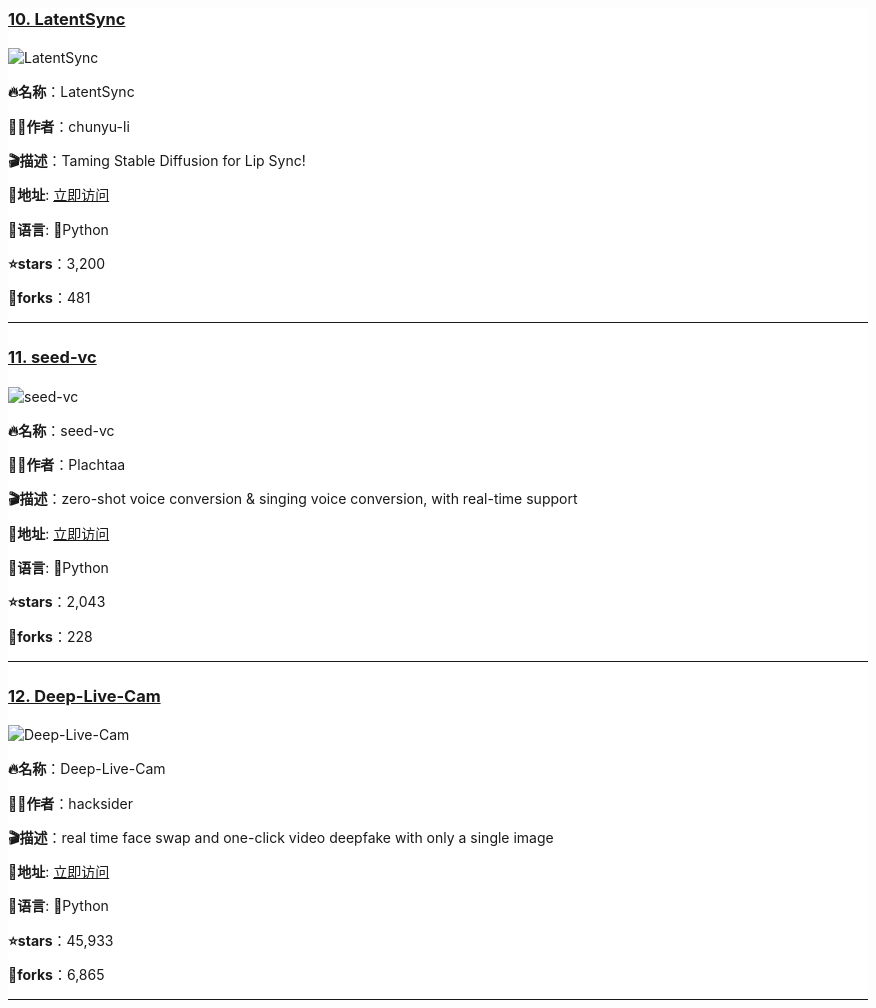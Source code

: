 
### [10. LatentSync](https://github.com//bytedance/LatentSync) 

![LatentSync](https://s0.wp.com/mshots/v1/https://github.com//bytedance/LatentSync?w=600&h=450) 

**🔥名称**：LatentSync 

**🧑‍💻作者**：chunyu-li 

**🎬描述**：Taming Stable Diffusion for Lip Sync! 

**🔗地址**: [立即访问](https://github.com//bytedance/LatentSync) 

**👀语言**: 🔺Python 

**⭐stars**：3,200 

**📍forks**：481 

--- 

### [11. seed-vc](https://github.com//Plachtaa/seed-vc) 

![seed-vc](https://s0.wp.com/mshots/v1/https://github.com//Plachtaa/seed-vc?w=600&h=450) 

**🔥名称**：seed-vc 

**🧑‍💻作者**：Plachtaa 

**🎬描述**：zero-shot voice conversion & singing voice conversion, with real-time support 

**🔗地址**: [立即访问](https://github.com//Plachtaa/seed-vc) 

**👀语言**: 🔺Python 

**⭐stars**：2,043 

**📍forks**：228 

--- 

### [12. Deep-Live-Cam](https://github.com//hacksider/Deep-Live-Cam) 

![Deep-Live-Cam](https://s0.wp.com/mshots/v1/https://github.com//hacksider/Deep-Live-Cam?w=600&h=450) 

**🔥名称**：Deep-Live-Cam 

**🧑‍💻作者**：hacksider 

**🎬描述**：real time face swap and one-click video deepfake with only a single image 

**🔗地址**: [立即访问](https://github.com//hacksider/Deep-Live-Cam) 

**👀语言**: 🔺Python 

**⭐stars**：45,933 

**📍forks**：6,865 

--- 